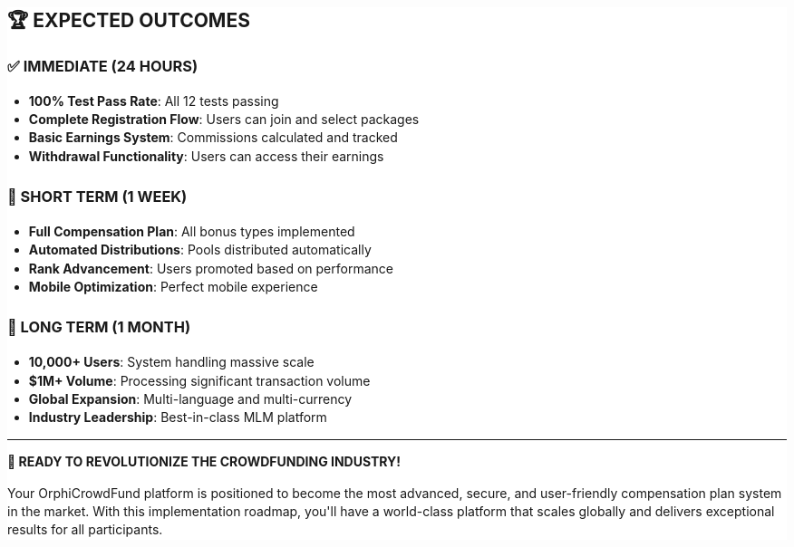 ## 🏆 EXPECTED OUTCOMES

### ✅ IMMEDIATE (24 HOURS)
- **100% Test Pass Rate**: All 12 tests passing
- **Complete Registration Flow**: Users can join and select packages
- **Basic Earnings System**: Commissions calculated and tracked
- **Withdrawal Functionality**: Users can access their earnings

### 🎯 SHORT TERM (1 WEEK)
- **Full Compensation Plan**: All bonus types implemented
- **Automated Distributions**: Pools distributed automatically
- **Rank Advancement**: Users promoted based on performance
- **Mobile Optimization**: Perfect mobile experience

### 🚀 LONG TERM (1 MONTH)
- **10,000+ Users**: System handling massive scale
- **$1M+ Volume**: Processing significant transaction volume
- **Global Expansion**: Multi-language and multi-currency
- **Industry Leadership**: Best-in-class MLM platform

---

**🎉 READY TO REVOLUTIONIZE THE CROWDFUNDING INDUSTRY!**

Your OrphiCrowdFund platform is positioned to become the most advanced, secure, and user-friendly compensation plan system in the market. With this implementation roadmap, you'll have a world-class platform that scales globally and delivers exceptional results for all participants.
